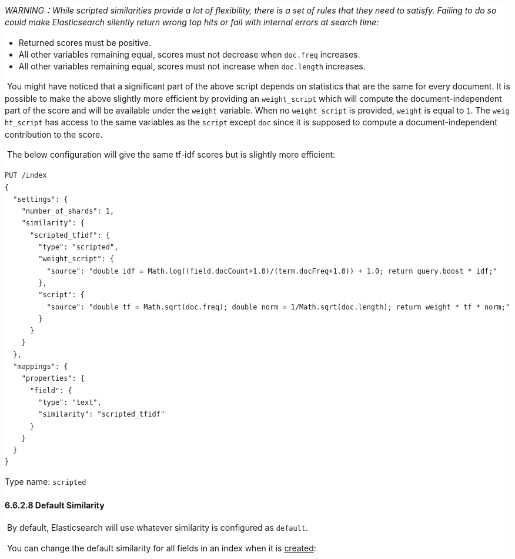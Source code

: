 *WARNING：While scripted similarities provide a lot of flexibility, there is a set of rules that they need to satisfy. Failing to do so could make Elasticsearch silently return wrong top hits or fail with internal errors at search time:*

- Returned scores must be positive.
- All other variables remaining equal, scores must not decrease when `doc.freq` increases.
- All other variables remaining equal, scores must not increase when `doc.length` increases.

​	You might have noticed that a significant part of the above script depends on statistics that are the same for every document. It is possible to make the above slightly more efficient by providing an `weight_script` which will compute the document-independent part of the score and will be available under the `weight` variable. When no `weight_script` is provided, `weight` is equal to `1`. The `weight_script` has access to the same variables as the `script` except `doc` since it is supposed to compute a document-independent contribution to the score.

​	The below configuration will give the same tf-idf scores but is slightly more efficient:

```http
PUT /index
{
  "settings": {
    "number_of_shards": 1,
    "similarity": {
      "scripted_tfidf": {
        "type": "scripted",
        "weight_script": {
          "source": "double idf = Math.log((field.docCount+1.0)/(term.docFreq+1.0)) + 1.0; return query.boost * idf;"
        },
        "script": {
          "source": "double tf = Math.sqrt(doc.freq); double norm = 1/Math.sqrt(doc.length); return weight * tf * norm;"
        }
      }
    }
  },
  "mappings": {
    "properties": {
      "field": {
        "type": "text",
        "similarity": "scripted_tfidf"
      }
    }
  }
}
```

Type name: `scripted`

#### 6.6.2.8  Default Similarity

​	By default, Elasticsearch will use whatever similarity is configured as `default`.

​	You can change the default similarity for all fields in an index when it is [created](https://www.elastic.co/guide/en/elasticsearch/reference/current/indices-create-index.html):
